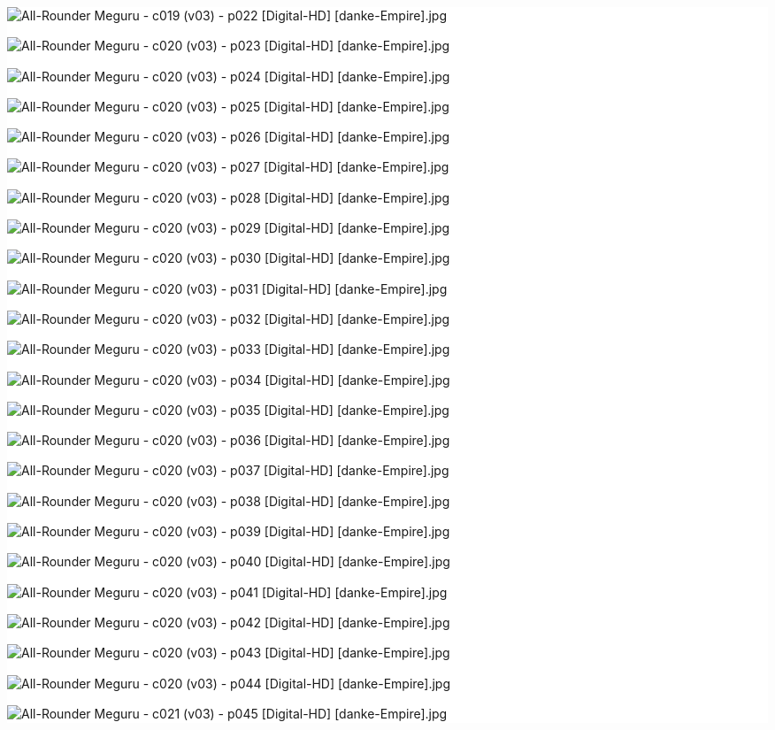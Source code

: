 ![All-Rounder Meguru - c019 (v03) - p022 [Digital-HD] [danke-Empire].jpg](https://wx1.sinaimg.cn/large/6a9fdecaly1ftkkkvrez8j21kl2cwb29.jpg)

![All-Rounder Meguru - c020 (v03) - p023 [Digital-HD] [danke-Empire].jpg](https://wx1.sinaimg.cn/large/6a9fdecaly1ftkkkztrzvj21kl2cwe81.jpg)

![All-Rounder Meguru - c020 (v03) - p024 [Digital-HD] [danke-Empire].jpg](https://wx1.sinaimg.cn/large/6a9fdecaly1ftkkl4n475j21kl2cwb29.jpg)

![All-Rounder Meguru - c020 (v03) - p025 [Digital-HD] [danke-Empire].jpg](https://wx1.sinaimg.cn/large/6a9fdecaly1ftkkl8pm60j21kl2cwhdt.jpg)

![All-Rounder Meguru - c020 (v03) - p026 [Digital-HD] [danke-Empire].jpg](https://wx1.sinaimg.cn/large/6a9fdecaly1ftkklcslmcj21kl2cwkjl.jpg)

![All-Rounder Meguru - c020 (v03) - p027 [Digital-HD] [danke-Empire].jpg](https://wx1.sinaimg.cn/large/6a9fdecaly1ftkklhl9cuj21kl2cwqv5.jpg)

![All-Rounder Meguru - c020 (v03) - p028 [Digital-HD] [danke-Empire].jpg](https://wx1.sinaimg.cn/large/6a9fdecaly1ftkkllpos8j21kl2cw7wh.jpg)

![All-Rounder Meguru - c020 (v03) - p029 [Digital-HD] [danke-Empire].jpg](https://wx1.sinaimg.cn/large/6a9fdecaly1ftkklr4j62j21kl2cw4qp.jpg)

![All-Rounder Meguru - c020 (v03) - p030 [Digital-HD] [danke-Empire].jpg](https://wx1.sinaimg.cn/large/6a9fdecaly1ftkklvno0wj21kl2cwe81.jpg)

![All-Rounder Meguru - c020 (v03) - p031 [Digital-HD] [danke-Empire].jpg](https://wx1.sinaimg.cn/large/6a9fdecaly1ftkkm0c2p1j21kl2cwb29.jpg)

![All-Rounder Meguru - c020 (v03) - p032 [Digital-HD] [danke-Empire].jpg](https://wx1.sinaimg.cn/large/6a9fdecaly1ftkkm4ts1yj21kl2cw7wh.jpg)

![All-Rounder Meguru - c020 (v03) - p033 [Digital-HD] [danke-Empire].jpg](https://wx1.sinaimg.cn/large/6a9fdecaly1ftkkm95639j21kl2cwhdt.jpg)

![All-Rounder Meguru - c020 (v03) - p034 [Digital-HD] [danke-Empire].jpg](https://wx1.sinaimg.cn/large/6a9fdecaly1ftkkmdxmbej21kl2cwhdt.jpg)

![All-Rounder Meguru - c020 (v03) - p035 [Digital-HD] [danke-Empire].jpg](https://wx1.sinaimg.cn/large/6a9fdecaly1ftkkmht1e7j21kl2cw7wh.jpg)

![All-Rounder Meguru - c020 (v03) - p036 [Digital-HD] [danke-Empire].jpg](https://wx1.sinaimg.cn/large/6a9fdecaly1ftkkmlwpt1j21kl2cwhdt.jpg)

![All-Rounder Meguru - c020 (v03) - p037 [Digital-HD] [danke-Empire].jpg](https://wx1.sinaimg.cn/large/6a9fdecaly1ftkkmrbn7bj21kl2cwb29.jpg)

![All-Rounder Meguru - c020 (v03) - p038 [Digital-HD] [danke-Empire].jpg](https://wx1.sinaimg.cn/large/6a9fdecaly1ftkkmupkqbj21kl2cw4qp.jpg)

![All-Rounder Meguru - c020 (v03) - p039 [Digital-HD] [danke-Empire].jpg](https://wx1.sinaimg.cn/large/6a9fdecaly1ftkkn2gso7j21kl2cw7u7.jpg)

![All-Rounder Meguru - c020 (v03) - p040 [Digital-HD] [danke-Empire].jpg](https://wx1.sinaimg.cn/large/6a9fdecaly1ftkkn721nmj21kl2cw4qp.jpg)

![All-Rounder Meguru - c020 (v03) - p041 [Digital-HD] [danke-Empire].jpg](https://wx1.sinaimg.cn/large/6a9fdecaly1ftkkng3a9zj21kl2cw7wh.jpg)

![All-Rounder Meguru - c020 (v03) - p042 [Digital-HD] [danke-Empire].jpg](https://wx1.sinaimg.cn/large/6a9fdecaly1ftkknketpxj21kl2cwhdt.jpg)

![All-Rounder Meguru - c020 (v03) - p043 [Digital-HD] [danke-Empire].jpg](https://wx1.sinaimg.cn/large/6a9fdecaly1ftkkno8gjzj21kl2cw4qp.jpg)

![All-Rounder Meguru - c020 (v03) - p044 [Digital-HD] [danke-Empire].jpg](https://wx1.sinaimg.cn/large/6a9fdecaly1ftkknswb5xj21kl2cwb29.jpg)

![All-Rounder Meguru - c021 (v03) - p045 [Digital-HD] [danke-Empire].jpg](https://wx1.sinaimg.cn/large/6a9fdecaly1ftkknxqlnij21kl2cwhdt.jpg)

